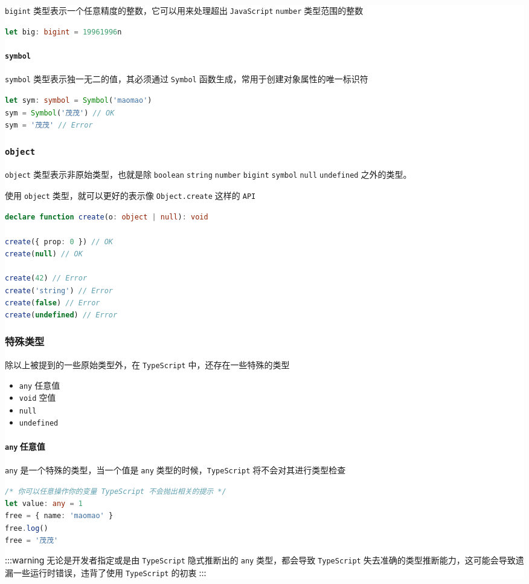 `bigint` 类型表示一个任意精度的整数，它可以用来处理超出 `JavaScript` `number` 类型范围的整数

```ts
let big: bigint = 19961996n
```

#### `symbol`

`symbol` 类型表示独一无二的值，其必须通过 `Symbol` 函数生成，常用于创建对象属性的唯一标识符

```ts
let sym: symbol = Symbol('maomao')
sym = Symbol('茂茂') // OK
sym = '茂茂' // Error
```

### `object`

`object` 类型表示非原始类型，也就是除 `boolean` `string` `number` `bigint` `symbol` `null` `undefined` 之外的类型。

使用 `object` 类型，就可以更好的表示像 `Object.create` 这样的 `API`

```ts
declare function create(o: object | null): void

create({ prop: 0 }) // OK
create(null) // OK

create(42) // Error
create('string') // Error
create(false) // Error
create(undefined) // Error
```

### 特殊类型

除以上被提到的一些原始类型外，在 `TypeScript` 中，还存在一些特殊的类型

- `any` 任意值
- `void` 空值
- `null`
- `undefined`

#### `any` 任意值

`any` 是一个特殊的类型，当一个值是 `any` 类型的时候，`TypeScript` 将不会对其进行类型检查

```ts
/* 你可以任意操作你的变量 TypeScript 不会抛出相关的提示 */
let value: any = 1
free = { name: 'maomao' }
free.log()
free = '茂茂'
```

:::warning
无论是开发者指定或是由 `TypeScript` 隐式推断出的 `any` 类型，都会导致 `TypeScript` 失去准确的类型推断能力，这可能会导致遗漏一些运行时错误，违背了使用 `TypeScript` 的初衷
:::
